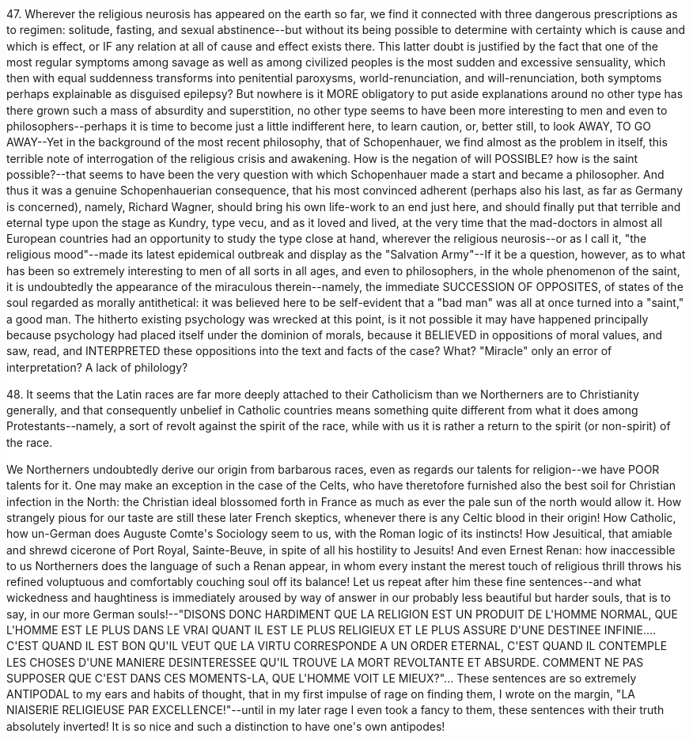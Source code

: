 47\. Wherever the religious neurosis has appeared on the earth so far, we find it connected with three dangerous prescriptions as to regimen: solitude, fasting, and sexual abstinence--but without its being possible to determine with certainty which is cause and which is effect, or IF any relation at all of cause and effect exists there. This latter doubt is justified by the fact that one of the most regular symptoms among savage as well as among civilized peoples is the most sudden and excessive sensuality, which then with equal suddenness transforms into penitential paroxysms, world-renunciation, and will-renunciation, both symptoms perhaps explainable as disguised epilepsy? But nowhere is it MORE obligatory to put aside explanations around no other type has there grown such a mass of absurdity and superstition, no other type seems to have been more interesting to men and even to philosophers--perhaps it is time to become just a little indifferent here, to learn caution, or, better still, to look AWAY, TO GO AWAY--Yet in the background of the most recent philosophy, that of Schopenhauer, we find almost as the problem in itself, this terrible note of interrogation of the religious crisis and awakening. How is the negation of will POSSIBLE? how is the saint possible?--that seems to have been the very question with which Schopenhauer made a start and became a philosopher. And thus it was a genuine Schopenhauerian consequence, that his most convinced adherent (perhaps also his last, as far as Germany is concerned), namely, Richard Wagner, should bring his own life-work to an end just here, and should finally put that terrible and eternal type upon the stage as Kundry, type vecu, and as it loved and lived, at the very time that the mad-doctors in almost all European countries had an opportunity to study the type close at hand, wherever the religious neurosis--or as I call it, "the religious mood"--made its latest epidemical outbreak and display as the "Salvation Army"--If it be a question, however, as to what has been so extremely interesting to men of all sorts in all ages, and even to philosophers, in the whole phenomenon of the saint, it is undoubtedly the appearance of the miraculous therein--namely, the immediate SUCCESSION OF OPPOSITES, of states of the soul regarded as morally antithetical: it was believed here to be self-evident that a "bad man" was all at once turned into a "saint," a good man. The hitherto existing psychology was wrecked at this point, is it not possible it may have happened principally because psychology had placed itself under the dominion of morals, because it BELIEVED in oppositions of moral values, and saw, read, and INTERPRETED these oppositions into the text and facts of the case? What? "Miracle" only an error of interpretation? A lack of philology? 

48\. It seems that the Latin races are far more deeply attached to their Catholicism than we Northerners are to Christianity generally, and that consequently unbelief in Catholic countries means something quite different from what it does among Protestants--namely, a sort of revolt against the spirit of the race, while with us it is rather a return to the spirit (or non-spirit) of the race. 

We Northerners undoubtedly derive our origin from barbarous races, even as regards our talents for religion--we have POOR talents for it. One may make an exception in the case of the Celts, who have theretofore furnished also the best soil for Christian infection in the North: the Christian ideal blossomed forth in France as much as ever the pale sun of the north would allow it. How strangely pious for our taste are still these later French skeptics, whenever there is any Celtic blood in their origin! How Catholic, how un-German does Auguste Comte's Sociology seem to us, with the Roman logic of its instincts! How Jesuitical, that amiable and shrewd cicerone of Port Royal, Sainte-Beuve, in spite of all his hostility to Jesuits! And even Ernest Renan: how inaccessible to us Northerners does the language of such a Renan appear, in whom every instant the merest touch of religious thrill throws his refined voluptuous and comfortably couching soul off its balance! Let us repeat after him these fine sentences--and what wickedness and haughtiness is immediately aroused by way of answer in our probably less beautiful but harder souls, that is to say, in our more German souls!--"DISONS DONC HARDIMENT QUE LA RELIGION EST UN PRODUIT DE L'HOMME NORMAL, QUE L'HOMME EST LE PLUS DANS LE VRAI QUANT IL EST LE PLUS RELIGIEUX ET LE PLUS ASSURE D'UNE DESTINEE INFINIE.... C'EST QUAND IL EST BON QU'IL VEUT QUE LA VIRTU CORRESPONDE A UN ORDER ETERNAL, C'EST QUAND IL CONTEMPLE LES CHOSES D'UNE MANIERE DESINTERESSEE QU'IL TROUVE LA MORT REVOLTANTE ET ABSURDE. COMMENT NE PAS SUPPOSER QUE C'EST DANS CES MOMENTS-LA, QUE L'HOMME VOIT LE MIEUX?"... These sentences are so extremely ANTIPODAL to my ears and habits of thought, that in my first impulse of rage on finding them, I wrote on the margin, "LA NIAISERIE RELIGIEUSE PAR EXCELLENCE!"--until in my later rage I even took a fancy to them, these sentences with their truth absolutely inverted! It is so nice and such a distinction to have one's own antipodes! 

